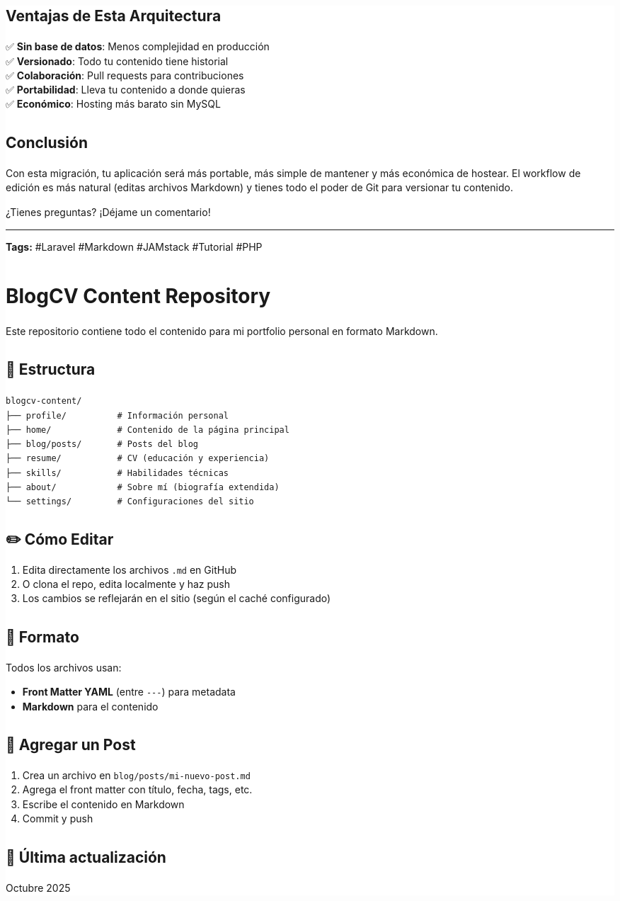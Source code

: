 ## Ventajas de Esta Arquitectura

✅ **Sin base de datos**: Menos complejidad en producción  
✅ **Versionado**: Todo tu contenido tiene historial  
✅ **Colaboración**: Pull requests para contribuciones  
✅ **Portabilidad**: Lleva tu contenido a donde quieras  
✅ **Económico**: Hosting más barato sin MySQL  

## Conclusión

Con esta migración, tu aplicación será más portable, más simple de mantener y más económica de hostear. El workflow de edición es más natural (editas archivos Markdown) y tienes todo el poder de Git para versionar tu contenido.

¿Tienes preguntas? ¡Déjame un comentario!

---

**Tags:** #Laravel #Markdown #JAMstack #Tutorial #PHP
# BlogCV Content Repository

Este repositorio contiene todo el contenido para mi portfolio personal en formato Markdown.

## 📁 Estructura

```
blogcv-content/
├── profile/          # Información personal
├── home/             # Contenido de la página principal
├── blog/posts/       # Posts del blog
├── resume/           # CV (educación y experiencia)
├── skills/           # Habilidades técnicas
├── about/            # Sobre mí (biografía extendida)
└── settings/         # Configuraciones del sitio
```

## ✏️ Cómo Editar

1. Edita directamente los archivos `.md` en GitHub
2. O clona el repo, edita localmente y haz push
3. Los cambios se reflejarán en el sitio (según el caché configurado)

## 📝 Formato

Todos los archivos usan:
- **Front Matter YAML** (entre `---`) para metadata
- **Markdown** para el contenido

## 🚀 Agregar un Post

1. Crea un archivo en `blog/posts/mi-nuevo-post.md`
2. Agrega el front matter con título, fecha, tags, etc.
3. Escribe el contenido en Markdown
4. Commit y push

## 📅 Última actualización

Octubre 2025

